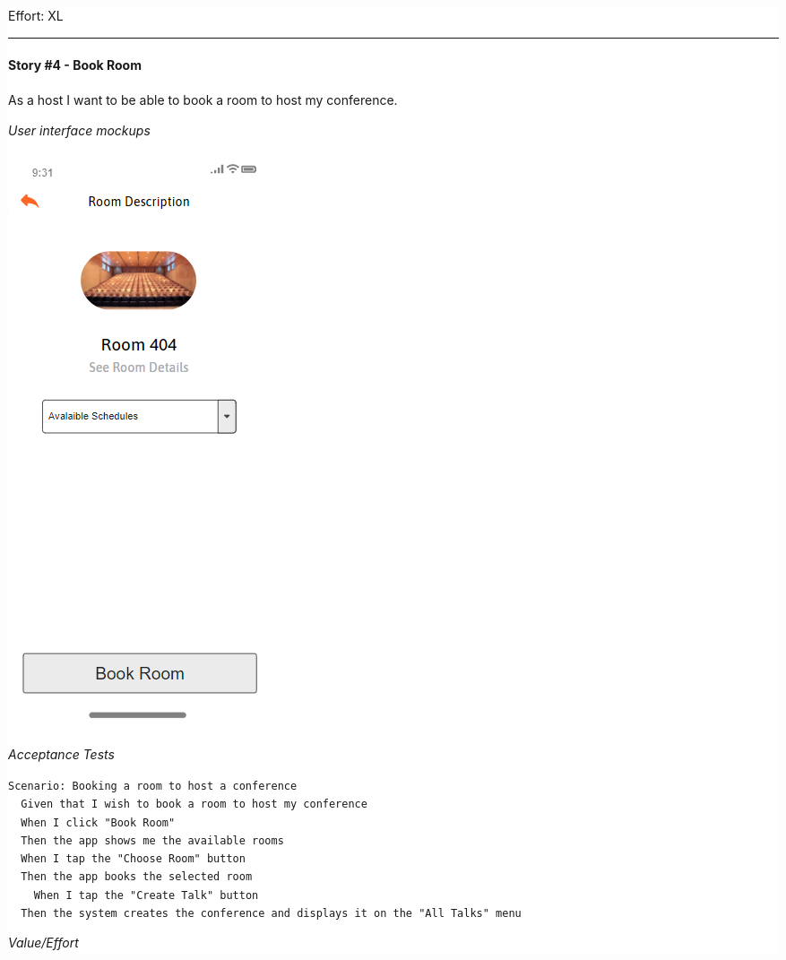   Effort: XL

  ---
  #### **Story #4 - Book Room**

  As a host I want to be able to book a room to host my conference.

  _User interface mockups_

  ![Mockup 5](./docs/img/mockup5.png)

  _Acceptance Tests_
  ```gherkin
  Scenario: Booking a room to host a conference
  	Given that I wish to book a room to host my conference
  	When I click "Book Room"
  	Then the app shows me the available rooms 
  	When I tap the "Choose Room" button
  	Then the app books the selected room
      When I tap the "Create Talk" button
  	Then the system creates the conference and displays it on the "All Talks" menu
  ```
  _Value/Effort_
